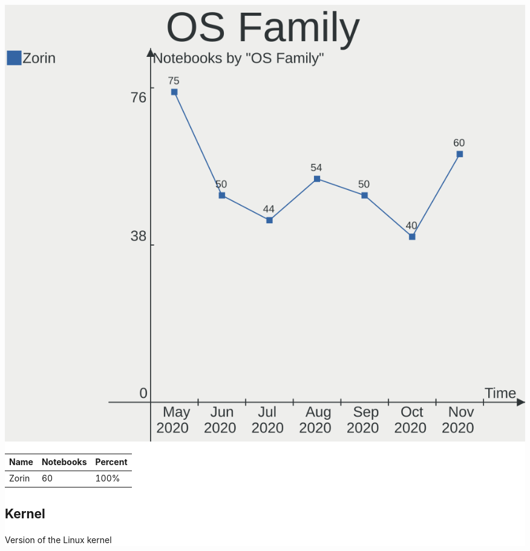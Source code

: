 ![OS Family](./images/line_chart/os_family.svg)

| Name  | Notebooks | Percent |
|-------|-----------|---------|
| Zorin | 60        | 100%    |

Kernel
------

Version of the Linux kernel

